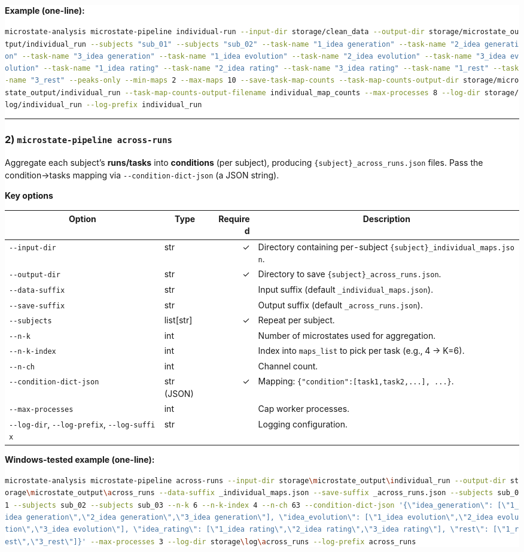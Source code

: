 **Example (one-line):**

```bash
microstate-analysis microstate-pipeline individual-run --input-dir storage/clean_data --output-dir storage/microstate_output/individual_run --subjects "sub_01" --subjects "sub_02" --task-name "1_idea generation" --task-name "2_idea generation" --task-name "3_idea generation" --task-name "1_idea evolution" --task-name "2_idea evolution" --task-name "3_idea evolution" --task-name "1_idea rating" --task-name "2_idea rating" --task-name "3_idea rating" --task-name "1_rest" --task-name "3_rest" --peaks-only --min-maps 2 --max-maps 10 --save-task-map-counts --task-map-counts-output-dir storage/microstate_output/individual_run --task-map-counts-output-filename individual_map_counts --max-processes 8 --log-dir storage/log/individual_run --log-prefix individual_run
```

---

### 2) `microstate-pipeline across-runs`

Aggregate each subject’s **runs/tasks** into **conditions** (per subject), producing `{subject}_across_runs.json` files.
Pass the condition→tasks mapping via `--condition-dict-json` (a JSON string).

**Key options**

| Option | Type | Required | Description |
|---|---|---:|---|
| `--input-dir` | str | ✓ | Directory containing per-subject `{subject}_individual_maps.json`. |
| `--output-dir` | str | ✓ | Directory to save `{subject}_across_runs.json`. |
| `--data-suffix` | str |  | Input suffix (default `_individual_maps.json`). |
| `--save-suffix` | str |  | Output suffix (default `_across_runs.json`). |
| `--subjects` | list[str] | ✓ | Repeat per subject. |
| `--n-k` | int |  | Number of microstates used for aggregation. |
| `--n-k-index` | int |  | Index into `maps_list` to pick per task (e.g., 4 → K=6). |
| `--n-ch` | int |  | Channel count. |
| `--condition-dict-json` | str (JSON) | ✓ | Mapping: `{"condition":[task1,task2,...], ...}`. |
| `--max-processes` | int |  | Cap worker processes. |
| `--log-dir`, `--log-prefix`, `--log-suffix` | str |  | Logging configuration. |

**Windows-tested example (one-line):**

```bash
microstate-analysis microstate-pipeline across-runs --input-dir storage\microstate_output\individual_run --output-dir storage\microstate_output\across_runs --data-suffix _individual_maps.json --save-suffix _across_runs.json --subjects sub_01 --subjects sub_02 --subjects sub_03 --n-k 6 --n-k-index 4 --n-ch 63 --condition-dict-json '{\"idea_generation\": [\"1_idea generation\",\"2_idea generation\",\"3_idea generation\"], \"idea_evolution\": [\"1_idea evolution\",\"2_idea evolution\",\"3_idea evolution\"], \"idea_rating\": [\"1_idea rating\",\"2_idea rating\",\"3_idea rating\"], \"rest\": [\"1_rest\",\"3_rest\"]}' --max-processes 3 --log-dir storage\log\across_runs --log-prefix across_runs
```
